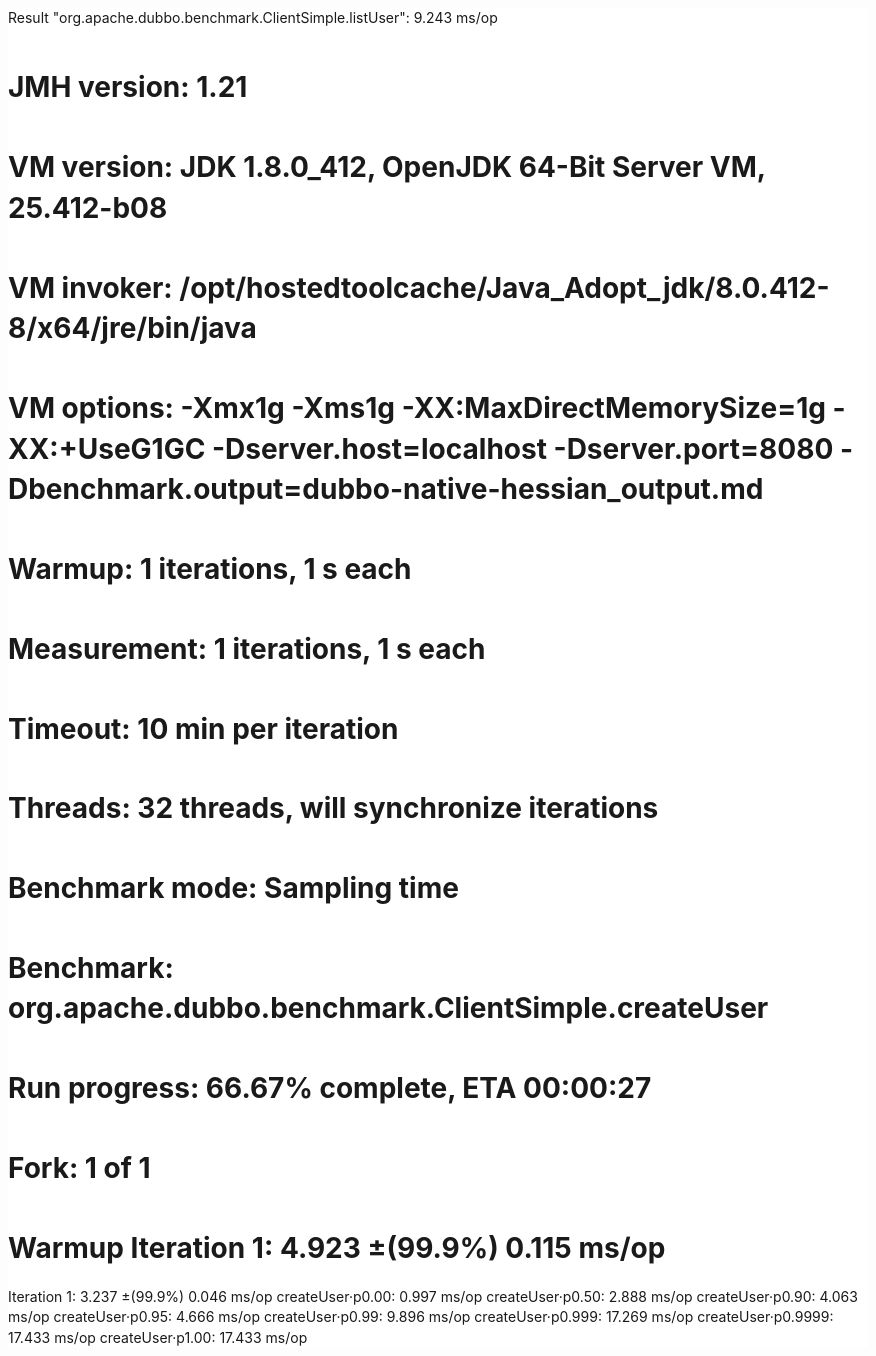 
Result "org.apache.dubbo.benchmark.ClientSimple.listUser":
  9.243 ms/op


# JMH version: 1.21
# VM version: JDK 1.8.0_412, OpenJDK 64-Bit Server VM, 25.412-b08
# VM invoker: /opt/hostedtoolcache/Java_Adopt_jdk/8.0.412-8/x64/jre/bin/java
# VM options: -Xmx1g -Xms1g -XX:MaxDirectMemorySize=1g -XX:+UseG1GC -Dserver.host=localhost -Dserver.port=8080 -Dbenchmark.output=dubbo-native-hessian_output.md
# Warmup: 1 iterations, 1 s each
# Measurement: 1 iterations, 1 s each
# Timeout: 10 min per iteration
# Threads: 32 threads, will synchronize iterations
# Benchmark mode: Sampling time
# Benchmark: org.apache.dubbo.benchmark.ClientSimple.createUser

# Run progress: 66.67% complete, ETA 00:00:27
# Fork: 1 of 1
# Warmup Iteration   1: 4.923 ±(99.9%) 0.115 ms/op
Iteration   1: 3.237 ±(99.9%) 0.046 ms/op
                 createUser·p0.00:   0.997 ms/op
                 createUser·p0.50:   2.888 ms/op
                 createUser·p0.90:   4.063 ms/op
                 createUser·p0.95:   4.666 ms/op
                 createUser·p0.99:   9.896 ms/op
                 createUser·p0.999:  17.269 ms/op
                 createUser·p0.9999: 17.433 ms/op
                 createUser·p1.00:   17.433 ms/op
